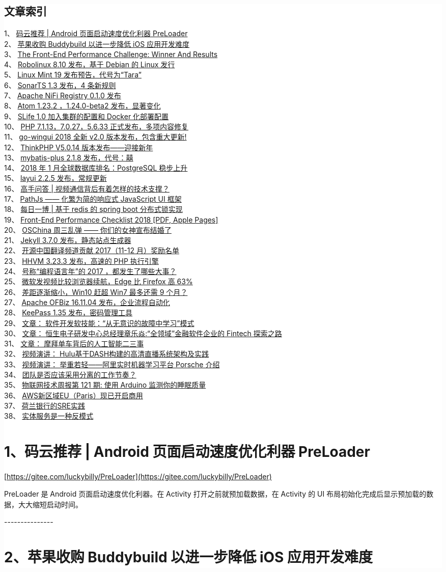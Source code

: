 ## 文章索引
1、 <a href="#1码云推荐-|-android-页面启动速度优化利器-preloader" >码云推荐 | Android 页面启动速度优化利器 PreLoader</a><br/>
2、 <a href="#2苹果收购-buddybuild-以进一步降低-ios-应用开发难度" >苹果收购 Buddybuild 以进一步降低 iOS 应用开发难度</a><br/>
3、 <a href="#3the-front-end-performance-challenge:-winner-and-results" >The Front-End Performance Challenge: Winner And Results</a><br/>
4、 <a href="#4robolinux-810-发布基于-debian-的-linux-发行" >Robolinux 8.10 发布，基于 Debian 的 Linux 发行</a><br/>
5、 <a href="#5linux-mint-19-发布预告代号为tara" >Linux Mint 19 发布预告，代号为“Tara”</a><br/>
6、 <a href="#6sonarts-13-发布4-条新规则" >SonarTS 1.3 发布，4 条新规则</a><br/>
7、 <a href="#7apache-nifi-registry-010-发布" >Apache NiFi Registry 0.1.0 发布</a><br/>
8、 <a href="#8atom-1232-1240-beta2-发布显著变化" >Atom 1.23.2 ，1.24.0-beta2 发布，显著变化</a><br/>
9、 <a href="#9slife-10-加入集群的配置和-docker-化部署配置" >SLife 1.0 加入集群的配置和 Docker 化部署配置</a><br/>
10、 <a href="#10php-711370275633-正式发布多项内容修复" >PHP 7.1.13，7.0.27，5.6.33 正式发布，多项内容修复</a><br/>
11、 <a href="#11go-wingui-2018-全新-v20-版本发布包含重大更新!" >go-wingui 2018 全新 v2.0 版本发布，包含重大更新!</a><br/>
12、 <a href="#12thinkphp-v5014-版本发布迎接新年" >ThinkPHP V5.0.14 版本发布——迎接新年</a><br/>
13、 <a href="#13mybatis-plus-218-发布代号囍" >mybatis-plus 2.1.8 发布，代号：囍</a><br/>
14、 <a href="#142018-年-1-月全球数据库排名postgresql-稳步上升" >2018 年 1 月全球数据库排名：PostgreSQL 稳步上升</a><br/>
15、 <a href="#15layui-225-发布常规更新" >layui 2.2.5 发布，常规更新</a><br/>
16、 <a href="#16高手问答-|-视频通信背后有着怎样的技术支撑" >高手问答 | 视频通信背后有着怎样的技术支撑？</a><br/>
17、 <a href="#17pathjs-化繁为简的响应式-javascript-ui-框架" >PathJs —— 化繁为简的响应式 JavaScript UI 框架</a><br/>
18、 <a href="#18每日一博-|-基于-redis-的-spring-boot-分布式锁实现" >每日一博 | 基于 redis 的 spring boot 分布式锁实现</a><br/>
19、 <a href="#19front-end-performance-checklist-2018-pdf-apple-pages" >Front-End Performance Checklist 2018 [PDF, Apple Pages]</a><br/>
20、 <a href="#20oschina-周三乱弹-你们的女神宣布结婚了" >OSChina 周三乱弹 —— 你们的女神宣布结婚了</a><br/>
21、 <a href="#21jekyll-370-发布静态站点生成器" >Jekyll 3.7.0 发布，静态站点生成器</a><br/>
22、 <a href="#22开源中国翻译频道贡献-201711-12-月奖励名单" >开源中国翻译频道贡献 2017（11-12 月）奖励名单</a><br/>
23、 <a href="#23hhvm-3233-发布高速的-php-执行引擎" >HHVM 3.23.3 发布，高速的 PHP 执行引擎</a><br/>
24、 <a href="#24号称编程语言年的-2017-都发生了哪些大事" >号称“编程语言年”的 2017 ，都发生了哪些大事？</a><br/>
25、 <a href="#25微软发视频比较浏览器续航edge-比-firefox-高-63" >微软发视频比较浏览器续航，Edge 比 Firefox 高 63%</a><br/>
26、 <a href="#26差距逐渐缩小win10-赶超-win7-最多还需-9-个月" >差距逐渐缩小，Win10 赶超 Win7 最多还需 9 个月？</a><br/>
27、 <a href="#27apache-ofbiz-161104-发布企业流程自动化" >Apache OFBiz 16.11.04 发布，企业流程自动化</a><br/>
28、 <a href="#28keepass-135-发布密码管理工具" >KeePass 1.35 发布，密码管理工具</a><br/>
29、 <a href="#29文章-软件开发软技能从无意识的故障中学习模式" >文章： 软件开发软技能：“从无意识的故障中学习”模式</a><br/>
30、 <a href="#30文章-恒生电子研发中心总经理章乐焱:全领域金融软件企业的-fintech-探索之路" >文章： 恒生电子研发中心总经理章乐焱:“全领域”金融软件企业的 Fintech 探索之路</a><br/>
31、 <a href="#31文章-摩拜单车背后的人工智能二三事" >文章： 摩拜单车背后的人工智能二三事</a><br/>
32、 <a href="#32视频演讲-hulu基于dash构建的高清直播系统架构及实践" >视频演讲： Hulu基于DASH构建的高清直播系统架构及实践</a><br/>
33、 <a href="#33视频演讲-举重若轻阿里实时机器学习平台-porsche-介绍" >视频演讲： 举重若轻——阿里实时机器学习平台 Porsche 介绍</a><br/>
34、 <a href="#34团队是否应该采用分离的工作节奏" >团队是否应该采用分离的工作节奏？</a><br/>
35、 <a href="#35物联网技术周报第-121-期:-使用-arduino-监测你的睡眠质量" >物联网技术周报第 121 期: 使用 Arduino 监测你的睡眠质量</a><br/>
36、 <a href="#36aws新区域euparis现已开启商用" >AWS新区域EU（Paris）现已开启商用</a><br/>
37、 <a href="#37荷兰银行的sre实践" >荷兰银行的SRE实践</a><br/>
38、 <a href="#38实体服务是一种反模式" >实体服务是一种反模式</a><br/><h1 id="#title_0" >1、码云推荐 | Android 页面启动速度优化利器 PreLoader</h1>

[https://gitee.com/luckybilly/PreLoader](https://gitee.com/luckybilly/PreLoader)
<p>PreLoader 是 Android 页面启动速度优化利器。在 Activity 打开之前就预加载数据，在 Activity 的 UI 布局初始化完成后显示预加载的数据，大大缩短启动时间。</p>
---------------
<h1 id="#title_1" >2、苹果收购 Buddybuild 以进一步降低 iOS 应用开发难度</h1>
